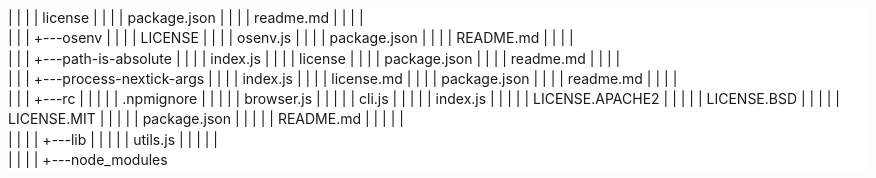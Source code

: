 |   |   |   |       license
|   |   |   |       package.json
|   |   |   |       readme.md
|   |   |   |       
|   |   |   +---osenv
|   |   |   |       LICENSE
|   |   |   |       osenv.js
|   |   |   |       package.json
|   |   |   |       README.md
|   |   |   |       
|   |   |   +---path-is-absolute
|   |   |   |       index.js
|   |   |   |       license
|   |   |   |       package.json
|   |   |   |       readme.md
|   |   |   |       
|   |   |   +---process-nextick-args
|   |   |   |       index.js
|   |   |   |       license.md
|   |   |   |       package.json
|   |   |   |       readme.md
|   |   |   |       
|   |   |   +---rc
|   |   |   |   |   .npmignore
|   |   |   |   |   browser.js
|   |   |   |   |   cli.js
|   |   |   |   |   index.js
|   |   |   |   |   LICENSE.APACHE2
|   |   |   |   |   LICENSE.BSD
|   |   |   |   |   LICENSE.MIT
|   |   |   |   |   package.json
|   |   |   |   |   README.md
|   |   |   |   |   
|   |   |   |   +---lib
|   |   |   |   |       utils.js
|   |   |   |   |       
|   |   |   |   +---node_modules